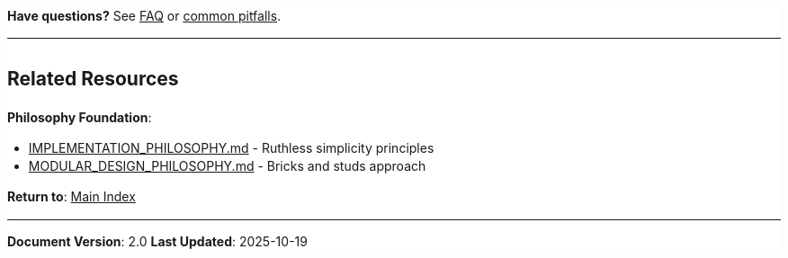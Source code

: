 **Have questions?** See [FAQ](reference/faq.md) or [common pitfalls](reference/common_pitfalls.md).

---

## Related Resources

**Philosophy Foundation**:
- [IMPLEMENTATION_PHILOSOPHY.md](../../ai_context/IMPLEMENTATION_PHILOSOPHY.md) - Ruthless simplicity principles
- [MODULAR_DESIGN_PHILOSOPHY.md](../../ai_context/MODULAR_DESIGN_PHILOSOPHY.md) - Bricks and studs approach

**Return to**: [Main Index](README.md)

---

**Document Version**: 2.0
**Last Updated**: 2025-10-19
